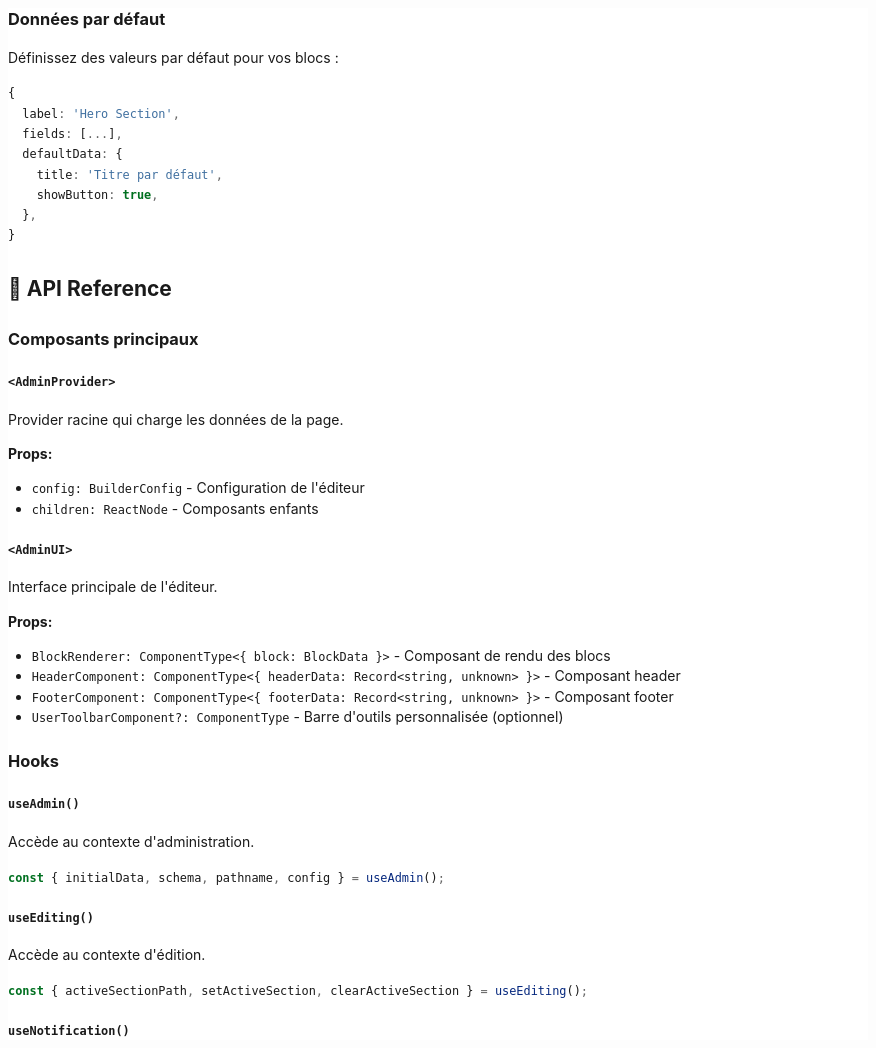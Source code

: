 ### Données par défaut

Définissez des valeurs par défaut pour vos blocs :

```typescript
{
  label: 'Hero Section',
  fields: [...],
  defaultData: {
    title: 'Titre par défaut',
    showButton: true,
  },
}
```

## 📖 API Reference

### Composants principaux

#### `<AdminProvider>`

Provider racine qui charge les données de la page.

**Props:**
- `config: BuilderConfig` - Configuration de l'éditeur
- `children: ReactNode` - Composants enfants

#### `<AdminUI>`

Interface principale de l'éditeur.

**Props:**
- `BlockRenderer: ComponentType<{ block: BlockData }>` - Composant de rendu des blocs
- `HeaderComponent: ComponentType<{ headerData: Record<string, unknown> }>` - Composant header
- `FooterComponent: ComponentType<{ footerData: Record<string, unknown> }>` - Composant footer
- `UserToolbarComponent?: ComponentType` - Barre d'outils personnalisée (optionnel)

### Hooks

#### `useAdmin()`

Accède au contexte d'administration.

```typescript
const { initialData, schema, pathname, config } = useAdmin();
```

#### `useEditing()`

Accède au contexte d'édition.

```typescript
const { activeSectionPath, setActiveSection, clearActiveSection } = useEditing();
```

#### `useNotification()`
